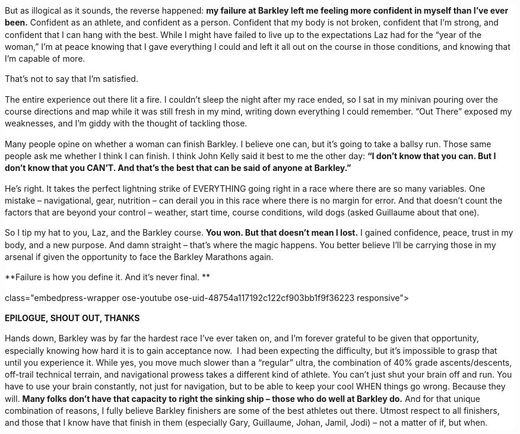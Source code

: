 But as illogical as it sounds, the reverse happened: **my failure at
Barkley left me feeling more confident in myself than I’ve ever been.**
Confident as an athlete, and confident as a person. Confident that my
body is not broken, confident that I’m strong, and confident that I can
hang with the best. While I might have failed to live up to the
expectations Laz had for the “year of the woman,” I’m at peace knowing
that I gave everything I could and left it all out on the course in
those conditions, and knowing that I’m capable of more.

That’s not to say that I’m satisfied.

The entire experience out there lit a fire. I couldn’t sleep the night
after my race ended, so I sat in my minivan pouring over the course
directions and map while it was still fresh in my mind, writing down
everything I could remember. “Out There” exposed my weaknesses, and I’m
giddy with the thought of tackling those.

Many people opine on whether a woman can finish Barkley. I believe one
can, but it’s going to take a ballsy run. Those same people ask me
whether I think I can finish. I think John Kelly said it best to me the
other day: **“I don’t know that you can. But I don’t know that you
CAN’T. And that’s the best that can be said of anyone at Barkley.”**

He’s right. It takes the perfect lightning strike of EVERYTHING going
right in a race where there are so many variables. One mistake –
navigational, gear, nutrition – can derail you in this race where there
is no margin for error. And that doesn’t count the factors that are
beyond your control – weather, start time, course conditions, wild dogs
(asked Guillaume about that one).

So I tip my hat to you, Laz, and the Barkley course. **You won. But that
doesn’t mean I lost.** I gained confidence, peace, trust in my body, and
a new purpose. And damn straight – that’s where the magic happens. You
better believe I’ll be carrying those in my arsenal if given the
opportunity to face the Barkley Marathons again.

**Failure is how you define it. And it’s never final. **

class="embedpress-wrapper ose-youtube ose-uid-48754a117192c122cf903bb1f9f36223 responsive">


**EPILOGUE, SHOUT OUT, THANKS**

Hands down, Barkley was by far the hardest race I’ve ever taken on, and
I’m forever grateful to be given that opportunity, especially knowing
how hard it is to gain acceptance now.  I had been expecting the
difficulty, but it’s impossible to grasp that until you experience it.
While yes, you move much slower than a “regular” ultra, the combination
of 40% grade ascents/descents, off-trail technical terrain, and
navigational prowess takes a different kind of athlete. You can’t just
shut your brain off and run. You have to use your brain constantly, not
just for navigation, but to be able to keep your cool WHEN things go
wrong. Because they will. **Many folks don’t have that capacity to right
the sinking ship – those who do well at Barkley do.** And for that
unique combination of reasons, I fully believe Barkley finishers are
some of the best athletes out there. Utmost respect to all finishers,
and those that I know have that finish in them (especially Gary,
Guillaume, Johan, Jamil, Jodi) – not a matter of if, but when.
